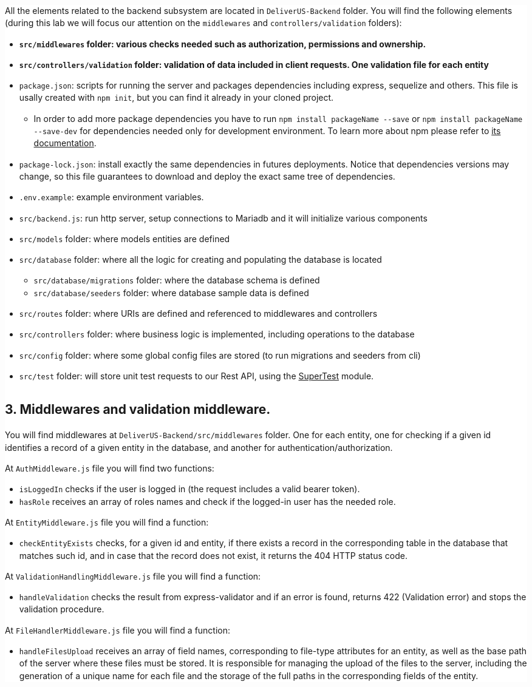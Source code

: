 All the elements related to the backend subsystem are located in `DeliverUS-Backend` folder. You will find the following elements (during this lab we will focus our attention on the `middlewares` and `controllers/validation` folders):

* **`src/middlewares` folder: various checks needed such as authorization, permissions and ownership.**
* **`src/controllers/validation` folder: validation of data included in client requests. One validation file for each entity**
* `package.json`: scripts for running the server and packages dependencies including express, sequelize and others. This file is usally created with `npm init`, but you can find it already in your cloned project.
    * In order to add more package dependencies you have to run `npm install packageName --save` or `npm install packageName --save-dev` for dependencies needed only for development environment. To learn more about npm please refer to [its documentation](https://docs.npmjs.com/cli/v7/commands/npm).
* `package-lock.json`: install exactly the same dependencies in futures deployments. Notice that dependencies versions may change, so this file guarantees to download and deploy the exact same tree of dependencies.
* `.env.example`: example environment variables.
* `src/backend.js`: run http server, setup connections to Mariadb and it will initialize various components
* `src/models` folder: where models entities are defined
* `src/database` folder: where all the logic for creating and populating the database is located
    * `src/database/migrations` folder: where the database schema is defined
    * `src/database/seeders` folder: where database sample data is defined
* `src/routes` folder: where URIs are defined and referenced to middlewares and controllers
* `src/controllers` folder: where business logic is implemented, including operations to the database


* `src/config` folder: where some global config files are stored (to run migrations and seeders from cli)
* `src/test` folder: will store unit test requests to our Rest API, using the [SuperTest](https://www.npmjs.com/package/supertest) module.


## 3. Middlewares and validation middleware.
You will find middlewares at `DeliverUS-Backend/src/middlewares` folder. One for each entity, one for checking if a given id identifies a record of a given entity in the database, and another for authentication/authorization.

At `AuthMiddleware.js` file you will find two functions:
* `isLoggedIn` checks if the user is logged in (the request includes a valid bearer token).
*  `hasRole` receives an array of roles names and check if the logged-in user has the needed role.

At `EntityMiddleware.js` file you will find a function:
* `checkEntityExists` checks, for a given id and entity, if there exists a record in the corresponding table in the database that matches such id, and in case that the record does not exist, it returns the 404 HTTP status code.

At `ValidationHandlingMiddleware.js` file you will find a function:
* `handleValidation` checks the result from express-validator and if an error is found, returns 422 (Validation error) and stops the validation procedure.

At `FileHandlerMiddleware.js` file you will find a function:
* `handleFilesUpload` receives an array of field names, corresponding to file-type attributes for an entity, as well as the base path of the server where these files must be stored. It is responsible for managing the upload of the files to the server, including the generation of a unique name for each file and the storage of the full paths in the corresponding fields of the entity.
